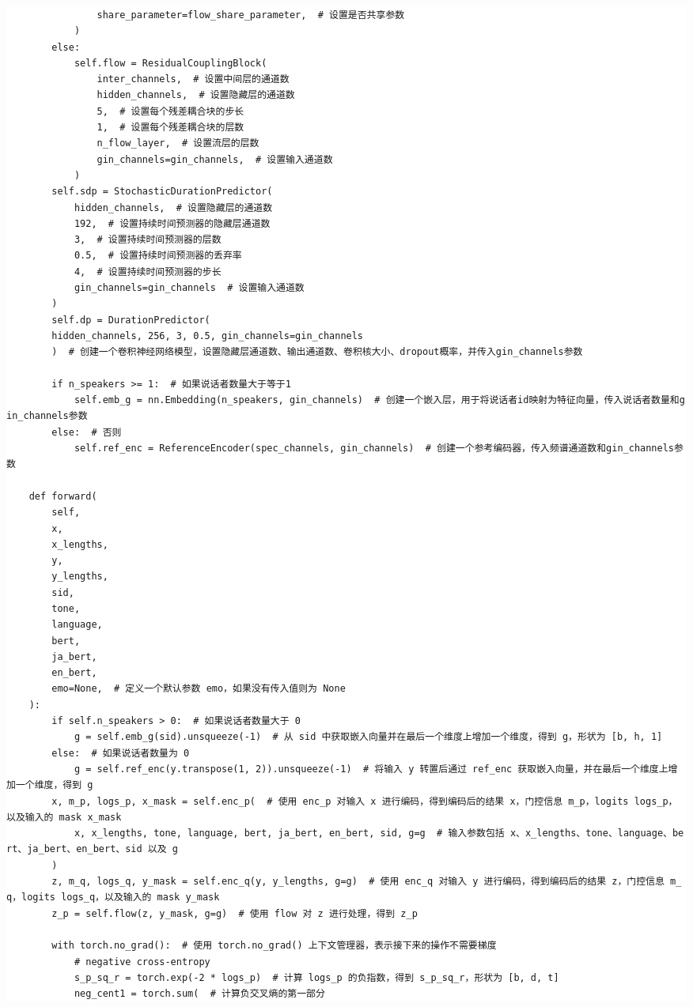 ```
                share_parameter=flow_share_parameter,  # 设置是否共享参数
            )
        else:
            self.flow = ResidualCouplingBlock(
                inter_channels,  # 设置中间层的通道数
                hidden_channels,  # 设置隐藏层的通道数
                5,  # 设置每个残差耦合块的步长
                1,  # 设置每个残差耦合块的层数
                n_flow_layer,  # 设置流层的层数
                gin_channels=gin_channels,  # 设置输入通道数
            )
        self.sdp = StochasticDurationPredictor(
            hidden_channels,  # 设置隐藏层的通道数
            192,  # 设置持续时间预测器的隐藏层通道数
            3,  # 设置持续时间预测器的层数
            0.5,  # 设置持续时间预测器的丢弃率
            4,  # 设置持续时间预测器的步长
            gin_channels=gin_channels  # 设置输入通道数
        )
        self.dp = DurationPredictor(
        hidden_channels, 256, 3, 0.5, gin_channels=gin_channels
        )  # 创建一个卷积神经网络模型，设置隐藏层通道数、输出通道数、卷积核大小、dropout概率，并传入gin_channels参数

        if n_speakers >= 1:  # 如果说话者数量大于等于1
            self.emb_g = nn.Embedding(n_speakers, gin_channels)  # 创建一个嵌入层，用于将说话者id映射为特征向量，传入说话者数量和gin_channels参数
        else:  # 否则
            self.ref_enc = ReferenceEncoder(spec_channels, gin_channels)  # 创建一个参考编码器，传入频谱通道数和gin_channels参数

    def forward(
        self,
        x,
        x_lengths,
        y,
        y_lengths,
        sid,
        tone,
        language,
        bert,
        ja_bert,
        en_bert,
        emo=None,  # 定义一个默认参数 emo，如果没有传入值则为 None
    ):
        if self.n_speakers > 0:  # 如果说话者数量大于 0
            g = self.emb_g(sid).unsqueeze(-1)  # 从 sid 中获取嵌入向量并在最后一个维度上增加一个维度，得到 g，形状为 [b, h, 1]
        else:  # 如果说话者数量为 0
            g = self.ref_enc(y.transpose(1, 2)).unsqueeze(-1)  # 将输入 y 转置后通过 ref_enc 获取嵌入向量，并在最后一个维度上增加一个维度，得到 g
        x, m_p, logs_p, x_mask = self.enc_p(  # 使用 enc_p 对输入 x 进行编码，得到编码后的结果 x，门控信息 m_p，logits logs_p，以及输入的 mask x_mask
            x, x_lengths, tone, language, bert, ja_bert, en_bert, sid, g=g  # 输入参数包括 x、x_lengths、tone、language、bert、ja_bert、en_bert、sid 以及 g
        )
        z, m_q, logs_q, y_mask = self.enc_q(y, y_lengths, g=g)  # 使用 enc_q 对输入 y 进行编码，得到编码后的结果 z，门控信息 m_q，logits logs_q，以及输入的 mask y_mask
        z_p = self.flow(z, y_mask, g=g)  # 使用 flow 对 z 进行处理，得到 z_p

        with torch.no_grad():  # 使用 torch.no_grad() 上下文管理器，表示接下来的操作不需要梯度
            # negative cross-entropy
            s_p_sq_r = torch.exp(-2 * logs_p)  # 计算 logs_p 的负指数，得到 s_p_sq_r，形状为 [b, d, t]
            neg_cent1 = torch.sum(  # 计算负交叉熵的第一部分
```